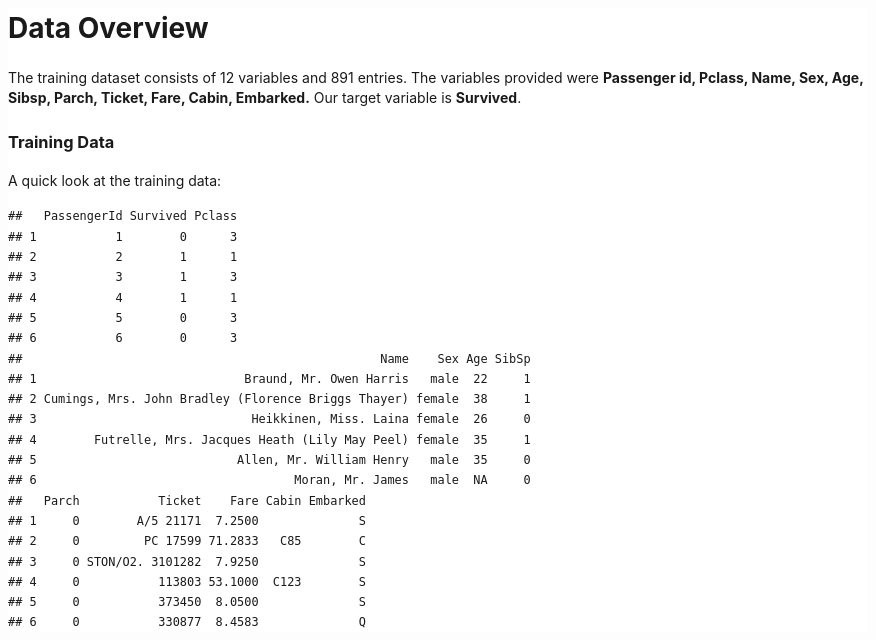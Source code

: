 Data Overview
=============

The training dataset consists of 12 variables and 891 entries. The variables provided were **Passenger id, Pclass, Name, Sex, Age, Sibsp, Parch, Ticket, Fare, Cabin, Embarked.** Our target variable is **Survived**.

### Training Data

A quick look at the training data:

    ##   PassengerId Survived Pclass
    ## 1           1        0      3
    ## 2           2        1      1
    ## 3           3        1      3
    ## 4           4        1      1
    ## 5           5        0      3
    ## 6           6        0      3
    ##                                                  Name    Sex Age SibSp
    ## 1                             Braund, Mr. Owen Harris   male  22     1
    ## 2 Cumings, Mrs. John Bradley (Florence Briggs Thayer) female  38     1
    ## 3                              Heikkinen, Miss. Laina female  26     0
    ## 4        Futrelle, Mrs. Jacques Heath (Lily May Peel) female  35     1
    ## 5                            Allen, Mr. William Henry   male  35     0
    ## 6                                    Moran, Mr. James   male  NA     0
    ##   Parch           Ticket    Fare Cabin Embarked
    ## 1     0        A/5 21171  7.2500              S
    ## 2     0         PC 17599 71.2833   C85        C
    ## 3     0 STON/O2. 3101282  7.9250              S
    ## 4     0           113803 53.1000  C123        S
    ## 5     0           373450  8.0500              S
    ## 6     0           330877  8.4583              Q
